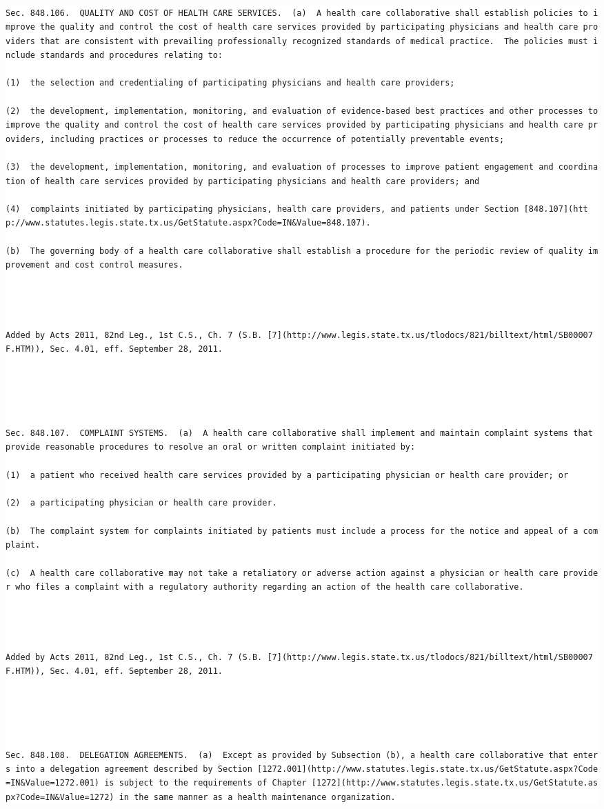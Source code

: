     
    
    
    
    Sec. 848.106.  QUALITY AND COST OF HEALTH CARE SERVICES.  (a)  A health care collaborative shall establish policies to improve the quality and control the cost of health care services provided by participating physicians and health care providers that are consistent with prevailing professionally recognized standards of medical practice.  The policies must include standards and procedures relating to:
    
    (1)  the selection and credentialing of participating physicians and health care providers;
    
    (2)  the development, implementation, monitoring, and evaluation of evidence-based best practices and other processes to improve the quality and control the cost of health care services provided by participating physicians and health care providers, including practices or processes to reduce the occurrence of potentially preventable events;
    
    (3)  the development, implementation, monitoring, and evaluation of processes to improve patient engagement and coordination of health care services provided by participating physicians and health care providers; and
    
    (4)  complaints initiated by participating physicians, health care providers, and patients under Section [848.107](http://www.statutes.legis.state.tx.us/GetStatute.aspx?Code=IN&Value=848.107).
    
    (b)  The governing body of a health care collaborative shall establish a procedure for the periodic review of quality improvement and cost control measures.
    
    
    
    
    Added by Acts 2011, 82nd Leg., 1st C.S., Ch. 7 (S.B. [7](http://www.legis.state.tx.us/tlodocs/821/billtext/html/SB00007F.HTM)), Sec. 4.01, eff. September 28, 2011.
    
    
    
    
    
    Sec. 848.107.  COMPLAINT SYSTEMS.  (a)  A health care collaborative shall implement and maintain complaint systems that provide reasonable procedures to resolve an oral or written complaint initiated by:
    
    (1)  a patient who received health care services provided by a participating physician or health care provider; or
    
    (2)  a participating physician or health care provider.
    
    (b)  The complaint system for complaints initiated by patients must include a process for the notice and appeal of a complaint.
    
    (c)  A health care collaborative may not take a retaliatory or adverse action against a physician or health care provider who files a complaint with a regulatory authority regarding an action of the health care collaborative.
    
    
    
    
    Added by Acts 2011, 82nd Leg., 1st C.S., Ch. 7 (S.B. [7](http://www.legis.state.tx.us/tlodocs/821/billtext/html/SB00007F.HTM)), Sec. 4.01, eff. September 28, 2011.
    
    
    
    
    
    Sec. 848.108.  DELEGATION AGREEMENTS.  (a)  Except as provided by Subsection (b), a health care collaborative that enters into a delegation agreement described by Section [1272.001](http://www.statutes.legis.state.tx.us/GetStatute.aspx?Code=IN&Value=1272.001) is subject to the requirements of Chapter [1272](http://www.statutes.legis.state.tx.us/GetStatute.aspx?Code=IN&Value=1272) in the same manner as a health maintenance organization.
    